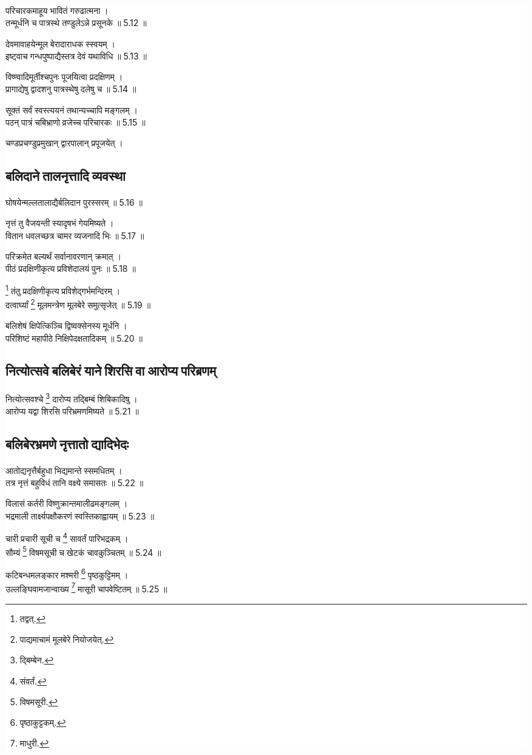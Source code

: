 परिचारकमाहूय भावितं गरुढात्मना ।  
तन्मूर्धनि च पात्रस्थे तण्डुलेऽन्ने प्रसूनके ॥ 5.12 ॥

देवमावाहयेन्मूल बेरादाराधक स्स्वयम् ।  
इष्ट्वाच गन्धपुष्पाद्यैस्तत्र देवं यथाविधि ॥ 5.13 ॥

विष्ण्वादिमूर्तीश्चपुनः पूजयित्वा प्रदक्षिणम् ।  
प्रागाद्येषु द्वादशनु पात्रस्थेषु दलेषु च ॥ 5.14 ॥

सूक्तं सर्वं स्वस्त्ययनं तथान्यच्चापि मङ्गलम् ।  
पठन् पात्रं चबिभ्राणो व्रजेच्च परिचारकः ॥ 5.15 ॥

चण्डप्रचण्डुप्रमुखान् द्वारपालान् प्रपूजयेत् ।  
## बलिदाने तालनृत्तादि व्यवस्था 

घोषयेन्मल्लतालाद्यैर्बलिदान पुरस्सरम् ॥ 5.16 ॥

नृत्तं तु वैजयन्ती स्यादृषभं गेयमिष्यते ।  
वितान धवलच्छत्र चामर व्यजनादि भिः ॥ 5.17 ॥

परिक्रमेत बल्यर्थं सर्वानावरणान् क्रमात् ।  
पीठं प्रदक्षिणीकृत्य प्रविशेदालयं पुनः ॥ 5.18 ॥

[^3] तंतु प्रदक्षिणीकृत्य प्रविशेद्गर्भमन्दिरम् ।  
दत्वार्घ्यां [^4] मूलमन्त्रेण मूलबेरे समुत्सृजेत् ॥ 5.19 ॥


[^3]: तद्वत्.



[^4]: पाद्यमाचामं मूलबेरे नियोजयेत्.


बलिशेषं क्षिपेत्किञ्चि द्विष्वक्सेनस्य मूर्धनि ।  
परिशिष्टं महापीठे निक्षिपेदक्षतादिकम् ॥ 5.20 ॥

## नित्योत्सवे बलिबेरं याने शिरसि वा आरोप्य परिब्रणम्

नित्योत्सवश्चे [^5] दारोप्य तद्बिम्बं शिबिकादिषु ।  
आरोप्य यद्वा शिरसि परिभ्रमणमिष्यते ॥ 5.21 ॥


[^5]: द्बिम्बेन.


## बलिबेरभ्रमणे नृत्तातो द्यादिभेदः

आतोद्यनृत्तैर्बहुधा भिद्यमान्ते स्समधितम् ।  
तत्र नृत्तं बहुविधं तानि वक्ष्ये समासतः ॥ 5.22 ॥

विलासं कर्तरी विष्णुक्रान्तमालीढमङ्गलम् ।  
भद्रमाली तार्क्ष्यपक्षौकरणं स्वस्तिकाह्वायम् ॥ 5.23 ॥

चारी प्रचारी सूची च [^6] सावर्तं पारिभद्रकम् ।  
सौम्यं [^7] विषमसूची च खेटकं चावकुञ्चितम् ॥ 5.24 ॥


[^6]: संवर्तं.



[^7]: विषमसूरी.


कटिबन्धमलङ्कार मश्मरी [^8] पृष्ठकुट्टिमम् ।  
उल्लङ्घिवामजान्वाख्य [^9] मासूरी चापवेष्टितम् ॥ 5.25 ॥


[^1]: वाथ पर्यायात्त्रिसन्ध्यमनुसारतः.
[^2]: हरेत्.
[^8]: पृष्ठाकुट्टकम्.
[^9]: माधुरी.
[^10]: विगात्रं.
[^11]: मानभाल.
[^12]: गदितम्.
[^13]: गीयते.
[^14]: नृत्तं गेयं च मध्यमम्.
[^16]: नैवेद्यम्
[^17]: त्रयं च. क. त्रयश्चेत् षट्सु पूर्वोक्त स्ततः कालचतुष्टये । पञ्च काला इमे प्रोक्ताः कालभेदाः पुनस्त्रयः. इति कोशान्तरम्.
[^18]: प्रकारकालभेदोयं.
[^19]: होमार्धे परिशिष्टार्धं भवेन्नित्योत्सवक्रिया.
[^20]: प्रकल्पयेत्.
[^21]: वाद्यादिभिस्सह.